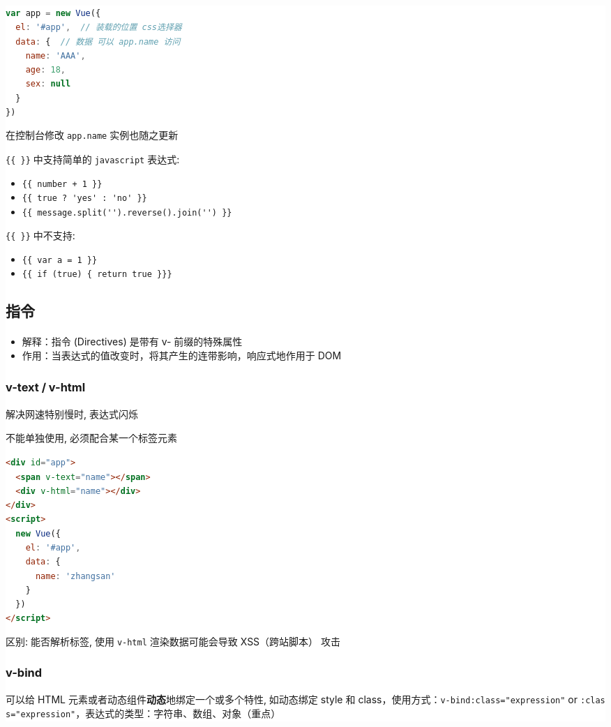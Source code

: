 ```javascript
var app = new Vue({
  el: '#app',  // 装载的位置 css选择器
  data: {  // 数据 可以 app.name 访问
    name: 'AAA',
    age: 18,
    sex: null
  }
})
```

在控制台修改 `app.name` 实例也随之更新

`{{ }}` 中支持简单的 `javascript` 表达式:

- `{{ number + 1 }}`
- `{{ true ? 'yes' : 'no' }}`
- `{{ message.split('').reverse().join('') }}`

`{{ }}` 中不支持:

- `{{ var a = 1 }}`
- `{{ if (true) { return true }}}`

## 指令

- 解释：指令 (Directives) 是带有 v- 前缀的特殊属性
- 作用：当表达式的值改变时，将其产生的连带影响，响应式地作用于 DOM

### v-text / v-html

解决网速特别慢时, 表达式闪烁

不能单独使用, 必须配合某一个标签元素

```html
<div id="app">
  <span v-text="name"></span>
  <div v-html="name"></div>
</div>
<script>
  new Vue({
    el: '#app',
    data: {
      name: 'zhangsan'
    }
  })
</script>
```

区别: 能否解析标签, 使用 `v-html` 渲染数据可能会导致 XSS（跨站脚本） 攻击

### v-bind

可以给 HTML 元素或者动态组件**动态**地绑定一个或多个特性, 如动态绑定 style 和 class，使用方式：`v-bind:class="expression"` or `:class="expression"`，表达式的类型：字符串、数组、对象（重点）
